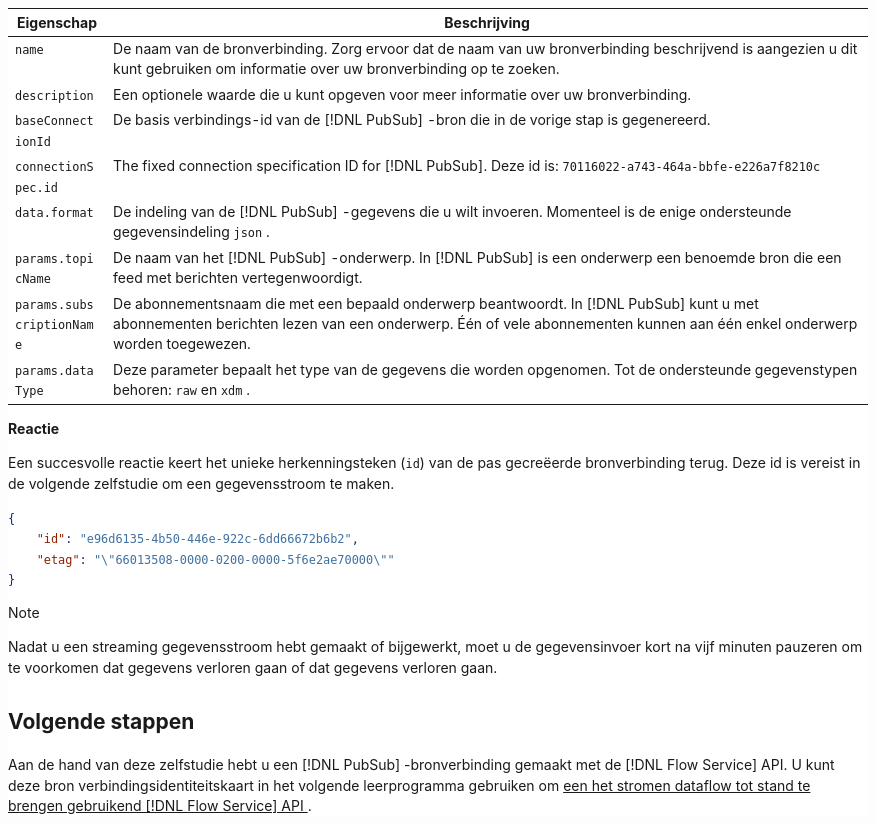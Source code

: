 | Eigenschap | Beschrijving |
| --- | --- |
| `name` | De naam van de bronverbinding. Zorg ervoor dat de naam van uw bronverbinding beschrijvend is aangezien u dit kunt gebruiken om informatie over uw bronverbinding op te zoeken. |
| `description` | Een optionele waarde die u kunt opgeven voor meer informatie over uw bronverbinding. |
| `baseConnectionId` | De basis verbindings-id van de [!DNL PubSub] -bron die in de vorige stap is gegenereerd. |
| `connectionSpec.id` | The fixed connection specification ID for [!DNL PubSub]. Deze id is: `70116022-a743-464a-bbfe-e226a7f8210c` |
| `data.format` | De indeling van de [!DNL PubSub] -gegevens die u wilt invoeren. Momenteel is de enige ondersteunde gegevensindeling `json` . |
| `params.topicName` | De naam van het [!DNL PubSub] -onderwerp. In [!DNL PubSub] is een onderwerp een benoemde bron die een feed met berichten vertegenwoordigt. |
| `params.subscriptionName` | De abonnementsnaam die met een bepaald onderwerp beantwoordt. In [!DNL PubSub] kunt u met abonnementen berichten lezen van een onderwerp. Één of vele abonnementen kunnen aan één enkel onderwerp worden toegewezen. |
| `params.dataType` | Deze parameter bepaalt het type van de gegevens die worden opgenomen. Tot de ondersteunde gegevenstypen behoren: `raw` en `xdm` . |

**Reactie**

Een succesvolle reactie keert het unieke herkenningsteken (`id`) van de pas gecreëerde bronverbinding terug. Deze id is vereist in de volgende zelfstudie om een gegevensstroom te maken.

```json
{
    "id": "e96d6135-4b50-446e-922c-6dd66672b6b2",
    "etag": "\"66013508-0000-0200-0000-5f6e2ae70000\""
}
```

>[!NOTE]
>
>Nadat u een streaming gegevensstroom hebt gemaakt of bijgewerkt, moet u de gegevensinvoer kort na vijf minuten pauzeren om te voorkomen dat gegevens verloren gaan of dat gegevens verloren gaan.

## Volgende stappen

Aan de hand van deze zelfstudie hebt u een [!DNL PubSub] -bronverbinding gemaakt met de [!DNL Flow Service] API. U kunt deze bron verbindingsidentiteitskaart in het volgende leerprogramma gebruiken om [ een het stromen dataflow tot stand te brengen gebruikend  [!DNL Flow Service]  API ](../../collect/streaming.md).
